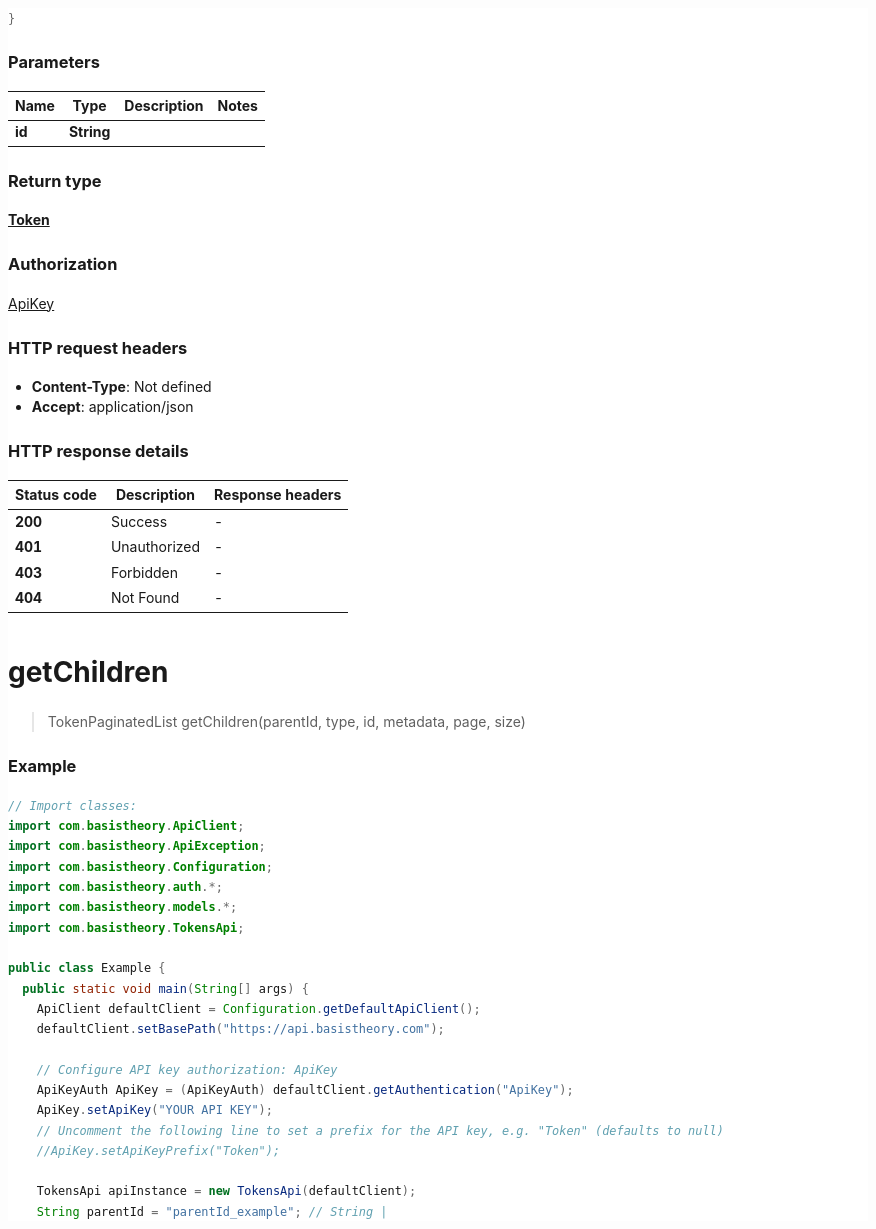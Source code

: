 ```java
}
```

### Parameters

| Name | Type | Description  | Notes |
|------------- | ------------- | ------------- | -------------|
| **id** | **String**|  | |

### Return type

[**Token**](Token.md)

### Authorization

[ApiKey](../README.md#ApiKey)

### HTTP request headers

 - **Content-Type**: Not defined
 - **Accept**: application/json

### HTTP response details
| Status code | Description | Response headers |
|-------------|-------------|------------------|
| **200** | Success |  -  |
| **401** | Unauthorized |  -  |
| **403** | Forbidden |  -  |
| **404** | Not Found |  -  |

<a name="getChildren"></a>
# **getChildren**
> TokenPaginatedList getChildren(parentId, type, id, metadata, page, size)



### Example
```java
// Import classes:
import com.basistheory.ApiClient;
import com.basistheory.ApiException;
import com.basistheory.Configuration;
import com.basistheory.auth.*;
import com.basistheory.models.*;
import com.basistheory.TokensApi;

public class Example {
  public static void main(String[] args) {
    ApiClient defaultClient = Configuration.getDefaultApiClient();
    defaultClient.setBasePath("https://api.basistheory.com");
    
    // Configure API key authorization: ApiKey
    ApiKeyAuth ApiKey = (ApiKeyAuth) defaultClient.getAuthentication("ApiKey");
    ApiKey.setApiKey("YOUR API KEY");
    // Uncomment the following line to set a prefix for the API key, e.g. "Token" (defaults to null)
    //ApiKey.setApiKeyPrefix("Token");

    TokensApi apiInstance = new TokensApi(defaultClient);
    String parentId = "parentId_example"; // String | 
```